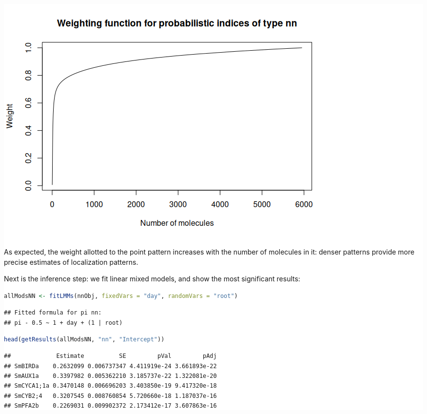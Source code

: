 ![](README_files/figure-gfm/wf-1.png)

As expected, the weight allotted to the point pattern increases with the
number of molecules in it: denser patterns provide more precise
estimates of localization patterns.

Next is the inference step: we fit linear mixed models, and show the
most significant results:

``` r
allModsNN <- fitLMMs(nnObj, fixedVars = "day", randomVars = "root")
```

    ## Fitted formula for pi nn:
    ## pi - 0.5 ~ 1 + day + (1 | root)

``` r
head(getResults(allModsNN, "nn", "Intercept"))
```

    ##             Estimate          SE         pVal         pAdj
    ## SmBIRDa    0.2632099 0.006737347 4.411919e-24 3.661893e-22
    ## SmAUX1a    0.3397982 0.005362210 3.185737e-22 1.322081e-20
    ## SmCYCA1;1a 0.3470148 0.006696203 3.403850e-19 9.417320e-18
    ## SmCYB2;4   0.3207545 0.008760854 5.720660e-18 1.187037e-16
    ## SmPFA2b    0.2269031 0.009902372 2.173412e-17 3.607863e-16